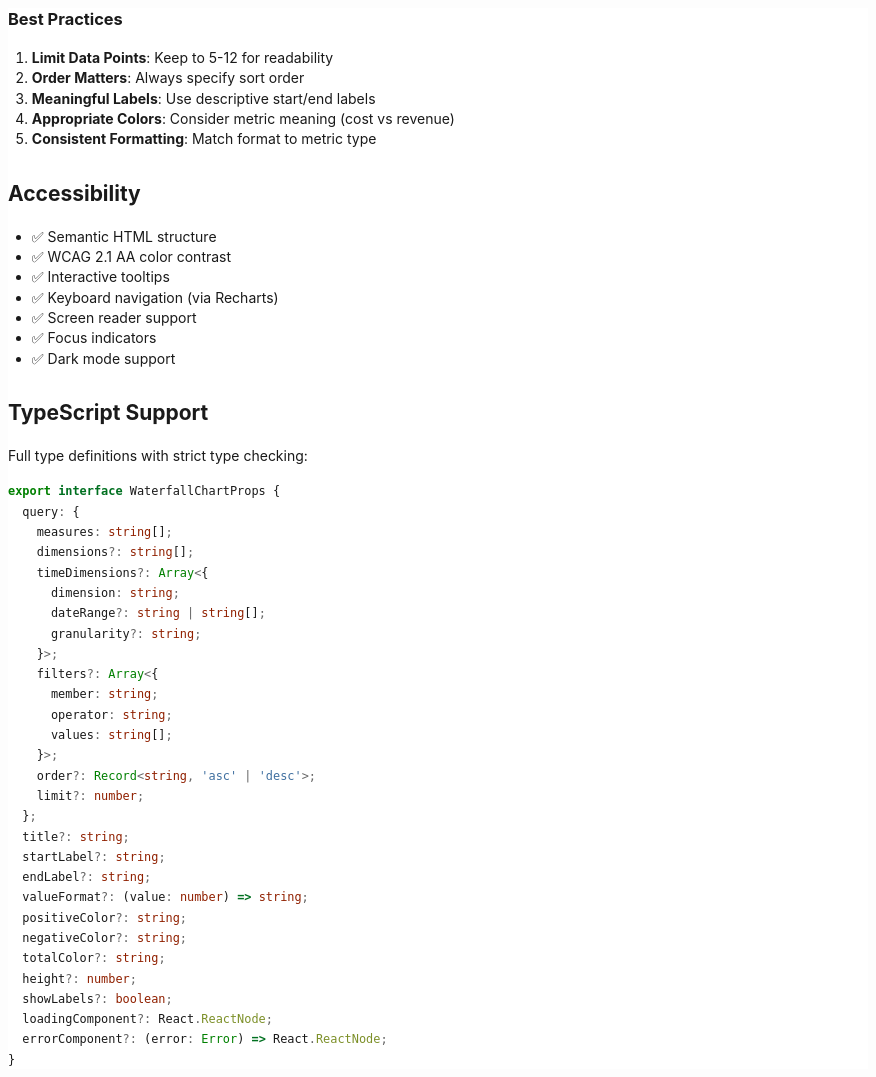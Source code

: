 ### Best Practices

1. **Limit Data Points**: Keep to 5-12 for readability
2. **Order Matters**: Always specify sort order
3. **Meaningful Labels**: Use descriptive start/end labels
4. **Appropriate Colors**: Consider metric meaning (cost vs revenue)
5. **Consistent Formatting**: Match format to metric type

## Accessibility

- ✅ Semantic HTML structure
- ✅ WCAG 2.1 AA color contrast
- ✅ Interactive tooltips
- ✅ Keyboard navigation (via Recharts)
- ✅ Screen reader support
- ✅ Focus indicators
- ✅ Dark mode support

## TypeScript Support

Full type definitions with strict type checking:

```typescript
export interface WaterfallChartProps {
  query: {
    measures: string[];
    dimensions?: string[];
    timeDimensions?: Array<{
      dimension: string;
      dateRange?: string | string[];
      granularity?: string;
    }>;
    filters?: Array<{
      member: string;
      operator: string;
      values: string[];
    }>;
    order?: Record<string, 'asc' | 'desc'>;
    limit?: number;
  };
  title?: string;
  startLabel?: string;
  endLabel?: string;
  valueFormat?: (value: number) => string;
  positiveColor?: string;
  negativeColor?: string;
  totalColor?: string;
  height?: number;
  showLabels?: boolean;
  loadingComponent?: React.ReactNode;
  errorComponent?: (error: Error) => React.ReactNode;
}
```
